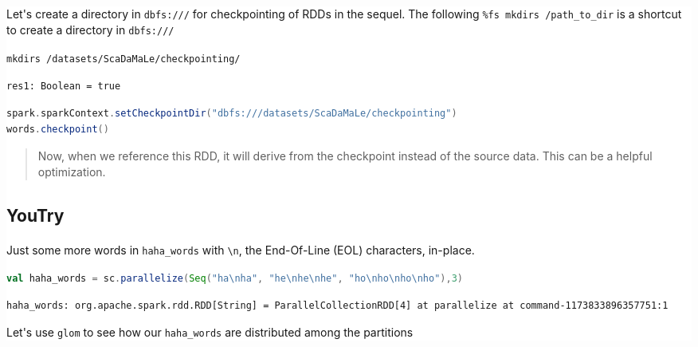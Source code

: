 Let's create a directory in `dbfs:///` for checkpointing of RDDs in the sequel. The following `%fs mkdirs /path_to_dir` is a shortcut to create a directory in `dbfs:///`

</div>

<div class="cell code" execution_count="1" scrolled="false">

``` fs
mkdirs /datasets/ScaDaMaLe/checkpointing/
```

<div class="output execute_result plain_result" execution_count="1">

    res1: Boolean = true

</div>

</div>

<div class="cell code" execution_count="1" scrolled="false">

``` scala
spark.sparkContext.setCheckpointDir("dbfs:///datasets/ScaDaMaLe/checkpointing")
words.checkpoint()
```

</div>

<div class="cell markdown">

> Now, when we reference this RDD, it will derive from the checkpoint instead of the source data. This can be a helpful optimization.

</div>

<div class="cell markdown">

YouTry
------

Just some more words in `haha_words` with `\n`, the End-Of-Line (EOL) characters, in-place.

</div>

<div class="cell code" execution_count="1" scrolled="false">

``` scala
val haha_words = sc.parallelize(Seq("ha\nha", "he\nhe\nhe", "ho\nho\nho\nho"),3)
```

<div class="output execute_result plain_result" execution_count="1">

    haha_words: org.apache.spark.rdd.RDD[String] = ParallelCollectionRDD[4] at parallelize at command-1173833896357751:1

</div>

</div>

<div class="cell markdown">

Let's use `glom` to see how our `haha_words` are distributed among the partitions

</div>
